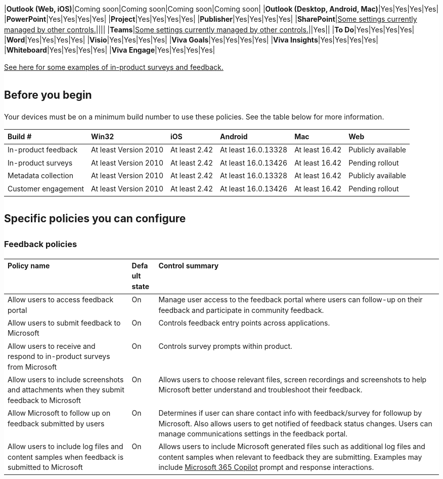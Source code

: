 |**Outlook (Web, iOS)**|Coming soon|Coming soon|Coming soon|Coming soon|
|**Outlook (Desktop, Android, Mac)**|Yes|Yes|Yes|Yes|
|**PowerPoint**|Yes|Yes|Yes|Yes|
|**Project**|Yes|Yes|Yes|Yes|
|**Publisher**|Yes|Yes|Yes|Yes|
|**SharePoint**|[Some settings currently managed by other controls.](/powershell/module/sharepoint-online/set-spotenant)||||
|**Teams**|[Some settings currently managed by other controls.](/microsoftteams/manage-feedback-policies-in-teams)||Yes||
|**To Do**|Yes|Yes|Yes|Yes|
|**Word**|Yes|Yes|Yes|Yes|
|**Visio**|Yes|Yes|Yes|Yes|
|**Viva Goals**|Yes|Yes|Yes|Yes|
|**Viva Insights**|Yes|Yes|Yes|Yes|
|**Whiteboard**|Yes|Yes|Yes|Yes|
|**Viva Engage**|Yes|Yes|Yes|Yes|

[See here for some examples of in-product surveys and feedback.](/microsoft-365/admin/misc/feedback-user-control#in-product-surveys)

## Before you begin

Your devices must be on a minimum build number to use these policies. See the table below for more information.

|**Build #**|**Win32**|**iOS**|**Android**|**Mac**|**Web**|
|:-----|:-----|:-----|:-----|:-----|:-----|
|In-product feedback|At least Version 2010|At least 2.42|At least 16.0.13328|At least 16.42|Publicly available|
|In-product surveys|At least Version 2010|At least 2.42|At least 16.0.13426|At least 16.42|Pending rollout|
|Metadata collection|At least Version 2010|At least 2.42|At least 16.0.13328|At least 16.42|Publicly available|
|Customer engagement|At least Version 2010|At least 2.42|At least 16.0.13426|At least 16.42|Pending rollout|

## Specific policies you can configure

### Feedback policies

|**Policy name**|**Default state**|**Control summary**|
|:-----|:-----|:-----|
|Allow users to access feedback portal|On|Manage user access to the feedback portal where users can follow-up on their feedback and participate in community feedback.|
|Allow users to submit feedback to Microsoft|On|Controls feedback entry points across applications.|
|Allow users to receive and respond to in-product surveys from Microsoft|On|Controls survey prompts within product.|
|Allow users to include screenshots and attachments when they submit feedback to Microsoft|On|Allows users to choose relevant files, screen recordings and screenshots to help Microsoft better understand and troubleshoot their feedback.|
|Allow Microsoft to follow up on feedback submitted by users|On|Determines if user can share contact info with feedback/survey for followup by Microsoft. Also allows users to get notified of feedback status changes. Users can manage communications settings in the feedback portal.|
|Allow users to include log files and content samples when feedback is submitted to Microsoft|On|Allows users to include Microsoft generated files such as additional log files and content samples when relevant to feedback they are submitting. Examples may include [Microsoft 365 Copilot](https://blogs.microsoft.com/blog/2023/03/16/introducing-microsoft-365-copilot-your-copilot-for-work/) prompt and response interactions.|

